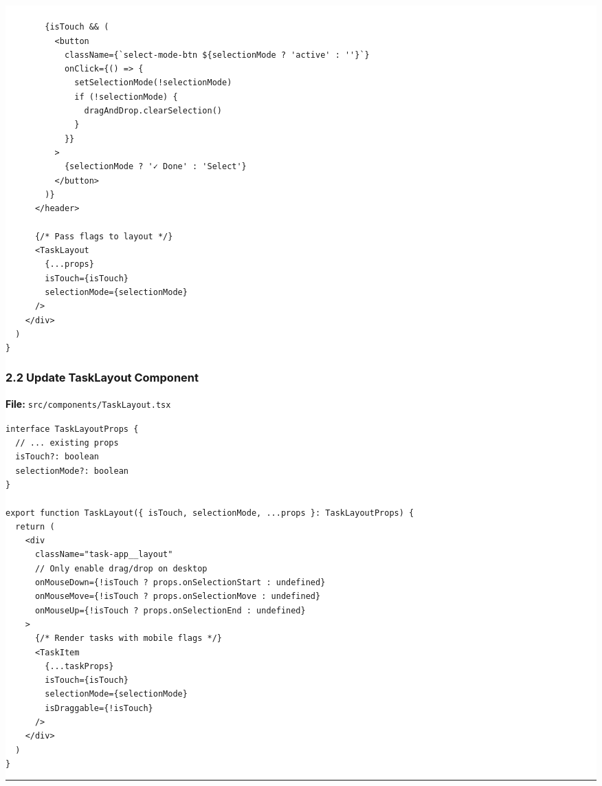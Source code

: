 ```tsx
        
        {isTouch && (
          <button 
            className={`select-mode-btn ${selectionMode ? 'active' : ''}`}
            onClick={() => {
              setSelectionMode(!selectionMode)
              if (!selectionMode) {
                dragAndDrop.clearSelection()
              }
            }}
          >
            {selectionMode ? '✓ Done' : 'Select'}
          </button>
        )}
      </header>
      
      {/* Pass flags to layout */}
      <TaskLayout
        {...props}
        isTouch={isTouch}
        selectionMode={selectionMode}
      />
    </div>
  )
}
```

### 2.2 Update TaskLayout Component

**File:** `src/components/TaskLayout.tsx`
```tsx
interface TaskLayoutProps {
  // ... existing props
  isTouch?: boolean
  selectionMode?: boolean
}

export function TaskLayout({ isTouch, selectionMode, ...props }: TaskLayoutProps) {
  return (
    <div 
      className="task-app__layout"
      // Only enable drag/drop on desktop
      onMouseDown={!isTouch ? props.onSelectionStart : undefined}
      onMouseMove={!isTouch ? props.onSelectionMove : undefined}
      onMouseUp={!isTouch ? props.onSelectionEnd : undefined}
    >
      {/* Render tasks with mobile flags */}
      <TaskItem
        {...taskProps}
        isTouch={isTouch}
        selectionMode={selectionMode}
        isDraggable={!isTouch}
      />
    </div>
  )
}
```

---